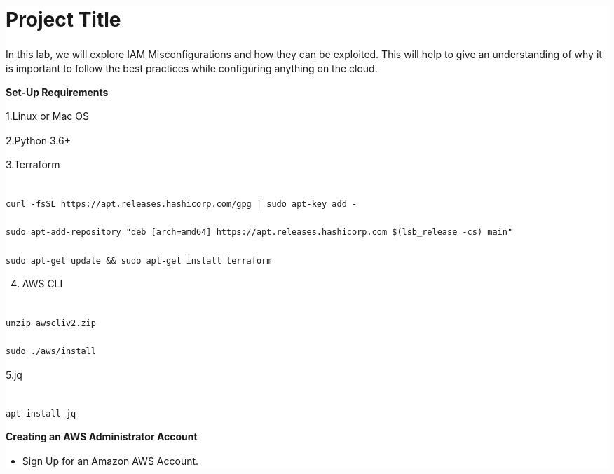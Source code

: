﻿  

# Project Title

  

In this lab, we will explore IAM Misconfigurations and how they can be exploited. This will help to give an understanding of why it is important to follow the best practices while configuring anything on the cloud.

  

**Set-Up Requirements**

  

1.Linux or Mac OS

  

2.Python 3.6+

  

3.Terraform

```

curl -fsSL https://apt.releases.hashicorp.com/gpg | sudo apt-key add -

sudo apt-add-repository "deb [arch=amd64] https://apt.releases.hashicorp.com $(lsb_release -cs) main"

sudo apt-get update && sudo apt-get install terraform

```

4. AWS CLI

```curl "https://awscli.amazonaws.com/awscli-exe-linux-x86_64.zip" -o "awscliv2.zip"

unzip awscliv2.zip

sudo ./aws/install

```

5.jq

```

apt install jq

```

  

**Creating an AWS Administrator Account**

  

 - Sign Up for an Amazon AWS Account.
